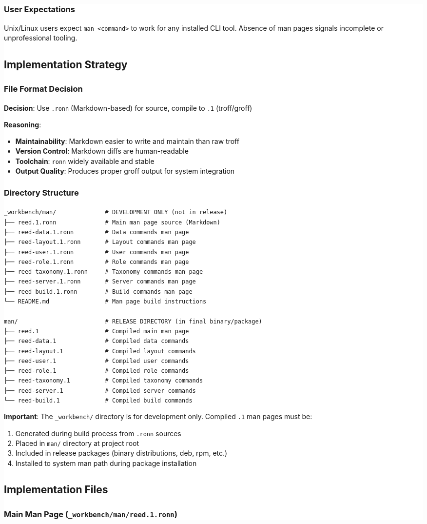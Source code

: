 ### User Expectations
Unix/Linux users expect `man <command>` to work for any installed CLI tool. Absence of man pages signals incomplete or unprofessional tooling.

## Implementation Strategy

### File Format Decision
**Decision**: Use `.ronn` (Markdown-based) for source, compile to `.1` (troff/groff)

**Reasoning**:
- **Maintainability**: Markdown easier to write and maintain than raw troff
- **Version Control**: Markdown diffs are human-readable
- **Toolchain**: `ronn` widely available and stable
- **Output Quality**: Produces proper groff output for system integration

### Directory Structure
```
_workbench/man/              # DEVELOPMENT ONLY (not in release)
├── reed.1.ronn              # Main man page source (Markdown)
├── reed-data.1.ronn         # Data commands man page
├── reed-layout.1.ronn       # Layout commands man page
├── reed-user.1.ronn         # User commands man page
├── reed-role.1.ronn         # Role commands man page
├── reed-taxonomy.1.ronn     # Taxonomy commands man page
├── reed-server.1.ronn       # Server commands man page
├── reed-build.1.ronn        # Build commands man page
└── README.md                # Man page build instructions

man/                         # RELEASE DIRECTORY (in final binary/package)
├── reed.1                   # Compiled main man page
├── reed-data.1              # Compiled data commands
├── reed-layout.1            # Compiled layout commands
├── reed-user.1              # Compiled user commands
├── reed-role.1              # Compiled role commands
├── reed-taxonomy.1          # Compiled taxonomy commands
├── reed-server.1            # Compiled server commands
└── reed-build.1             # Compiled build commands
```

**Important**: The `_workbench/` directory is for development only. Compiled `.1` man pages must be:
1. Generated during build process from `.ronn` sources
2. Placed in `man/` directory at project root
3. Included in release packages (binary distributions, deb, rpm, etc.)
4. Installed to system man path during package installation

## Implementation Files

### Main Man Page (`_workbench/man/reed.1.ronn`)
